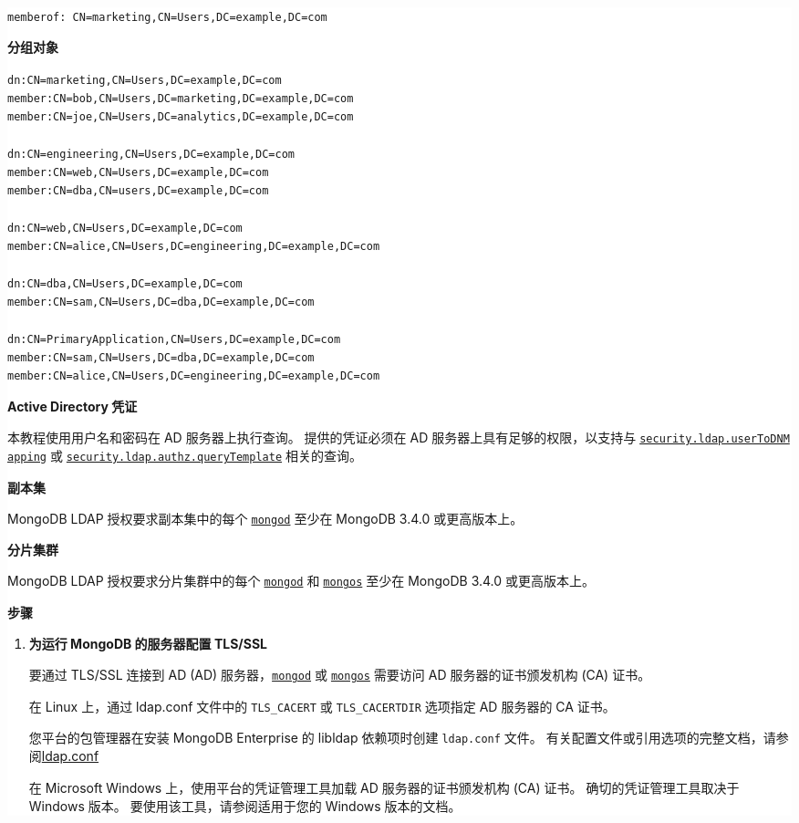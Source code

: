 ```shell
memberof: CN=marketing,CN=Users,DC=example,DC=com
```

**分组对象**

```shell
dn:CN=marketing,CN=Users,DC=example,DC=com
member:CN=bob,CN=Users,DC=marketing,DC=example,DC=com
member:CN=joe,CN=Users,DC=analytics,DC=example,DC=com

dn:CN=engineering,CN=Users,DC=example,DC=com
member:CN=web,CN=Users,DC=example,DC=com
member:CN=dba,CN=users,DC=example,DC=com

dn:CN=web,CN=Users,DC=example,DC=com
member:CN=alice,CN=Users,DC=engineering,DC=example,DC=com

dn:CN=dba,CN=Users,DC=example,DC=com
member:CN=sam,CN=Users,DC=dba,DC=example,DC=com

dn:CN=PrimaryApplication,CN=Users,DC=example,DC=com
member:CN=sam,CN=Users,DC=dba,DC=example,DC=com
member:CN=alice,CN=Users,DC=engineering,DC=example,DC=com
```

**Active Directory 凭证**

本教程使用用户名和密码在 AD 服务器上执行查询。 提供的凭证必须在 AD 服务器上具有足够的权限，以支持与 [`security.ldap.userToDNMapping`](https://www.mongodb.com/docs/manual/reference/configuration-options/#mongodb-setting-security.ldap.userToDNMapping) 或 [`security.ldap.authz.queryTemplate`](https://www.mongodb.com/docs/manual/reference/configuration-options/#mongodb-setting-security.ldap.authz.queryTemplate) 相关的查询。

**副本集**

MongoDB LDAP 授权要求副本集中的每个 [`mongod`](https://www.mongodb.com/docs/manual/reference/program/mongod/#mongodb-binary-bin.mongod) 至少在 MongoDB 3.4.0 或更高版本上。

**分片集群**

MongoDB LDAP 授权要求分片集群中的每个 [`mongod`](https://www.mongodb.com/docs/manual/reference/program/mongod/#mongodb-binary-bin.mongod) 和 [`mongos`](https://www.mongodb.com/docs/manual/reference/program/mongos/#mongodb-binary-bin.mongos) 至少在 MongoDB 3.4.0 或更高版本上。

**步骤**

1. **为运行 MongoDB 的服务器配置 TLS/SSL**

   要通过 TLS/SSL 连接到 AD (AD) 服务器，[`mongod`](https://www.mongodb.com/docs/manual/reference/program/mongod/#mongodb-binary-bin.mongod) 或 [`mongos`](https://www.mongodb.com/docs/manual/reference/program/mongos/#mongodb-binary-bin.mongos) 需要访问 AD 服务器的证书颁发机构 (CA) 证书。

   在 Linux 上，通过 ldap.conf 文件中的 `TLS_CACERT` 或 `TLS_CACERTDIR` 选项指定 AD 服务器的 CA 证书。

   您平台的包管理器在安装 MongoDB Enterprise 的 libldap 依赖项时创建 `ldap.conf` 文件。 有关配置文件或引用选项的完整文档，请参阅[ldap.conf](http://www.openldap.org/software/man.cgi?query=ldap.conf)

   在 Microsoft Windows 上，使用平台的凭证管理工具加载 AD 服务器的证书颁发机构 (CA) 证书。 确切的凭证管理工具取决于 Windows 版本。 要使用该工具，请参阅适用于您的 Windows 版本的文档。
